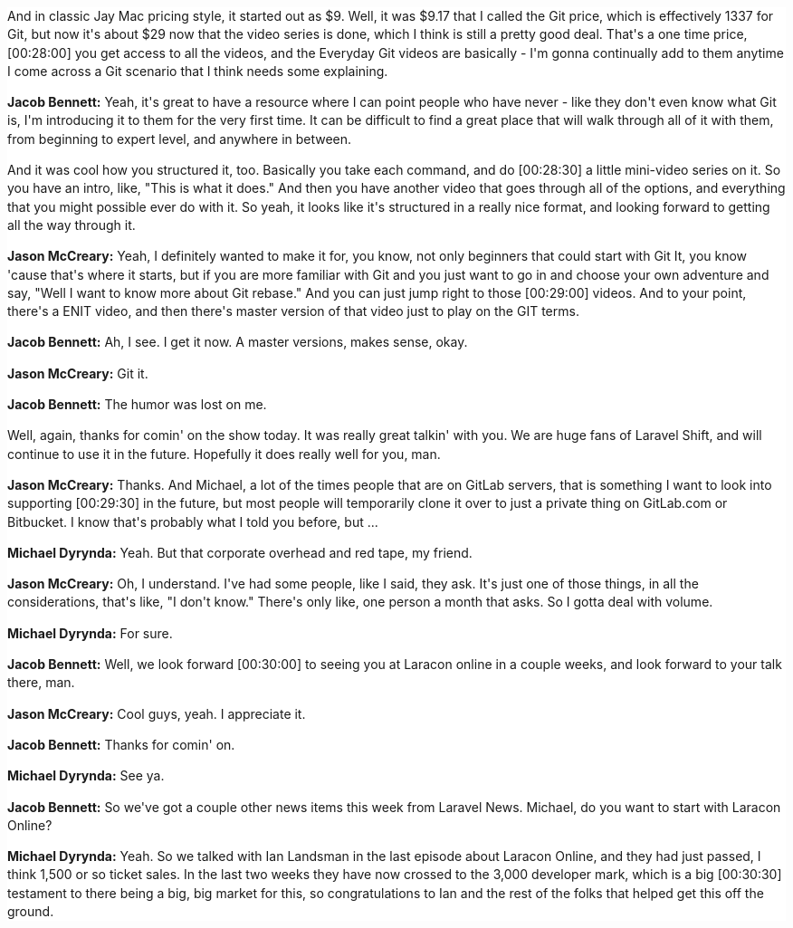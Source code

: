 And in classic Jay Mac pricing style, it started out as $9. Well, it was $9.17 that I called the Git price, which is effectively 1337 for Git, but now it's about $29 now that the video series is done, which I think is still a pretty good deal. That's a one time price, [00:28:00] you get access to all the videos, and the Everyday Git videos are basically - I'm gonna continually add to them anytime I come across a Git scenario that I think needs some explaining.

<b>Jacob Bennett:</b>  Yeah, it's great to have a resource where I can point people who have never - like they don't even know what Git is, I'm introducing it to them for the very first time. It can be difficult to find a great place that will walk through all of it with them, from beginning to expert level, and anywhere in between.

And it was cool how you structured it, too. Basically you take each command, and do [00:28:30] a little mini-video series on it. So you have an intro, like, "This is what it does." And then you have another video that goes through all of the options, and everything that you might possible ever do with it. So yeah, it looks like it's structured in a really nice format, and looking forward to getting all the way through it.

<b>Jason McCreary:</b> Yeah, I definitely wanted to make it for, you know, not only beginners that could start with Git It, you know 'cause that's where it starts, but if you are more familiar with Git and you just want to go in and choose your own adventure and say, "Well I want to know more about Git rebase." And you can just jump right to those [00:29:00] videos. And to your point, there's a ENIT video, and then there's master version of that video just to play on the GIT terms.

<b>Jacob Bennett:</b>  Ah, I see. I get it now. A master versions, makes sense, okay.

<b>Jason McCreary:</b> Git it.

<b>Jacob Bennett:</b>  The humor was lost on me.

Well, again, thanks for comin' on the show today. It was really great talkin' with you. We are huge fans of Laravel Shift, and will continue to use it in the future. Hopefully it does really well for you, man.

<b>Jason McCreary:</b> Thanks. And Michael, a lot of the times people that are on GitLab servers, that is something I want to look into supporting [00:29:30] in the future, but most people will temporarily clone it over to just a private thing on GitLab.com or Bitbucket. I know that's probably what I told you before, but ...

<b>Michael Dyrynda:</b>    Yeah. But that corporate overhead and red tape, my friend.

<b>Jason McCreary:</b> Oh, I understand. I've had some people, like I said, they ask. It's just one of those things, in all the considerations, that's like, "I don't know." There's only like, one person a month that asks. So I gotta deal with volume.

<b>Michael Dyrynda:</b>    For sure.

<b>Jacob Bennett:</b>  Well, we look forward [00:30:00] to seeing you at Laracon online in a couple weeks, and look forward to your talk there, man.

<b>Jason McCreary:</b> Cool guys, yeah. I appreciate it.

<b>Jacob Bennett:</b>  Thanks for comin' on.

<b>Michael Dyrynda:</b>    See ya.

<b>Jacob Bennett:</b>  So we've got a couple other news items this week from Laravel News. Michael, do you want to start with Laracon Online?

<b>Michael Dyrynda:</b>    Yeah. So we talked with Ian Landsman in the last episode about Laracon Online, and they had just passed, I think 1,500 or so ticket sales. In the last two weeks they have now crossed to the 3,000 developer mark, which is a big [00:30:30] testament to there being a big, big market for this, so congratulations to Ian and the rest of the folks that helped get this off the ground.
